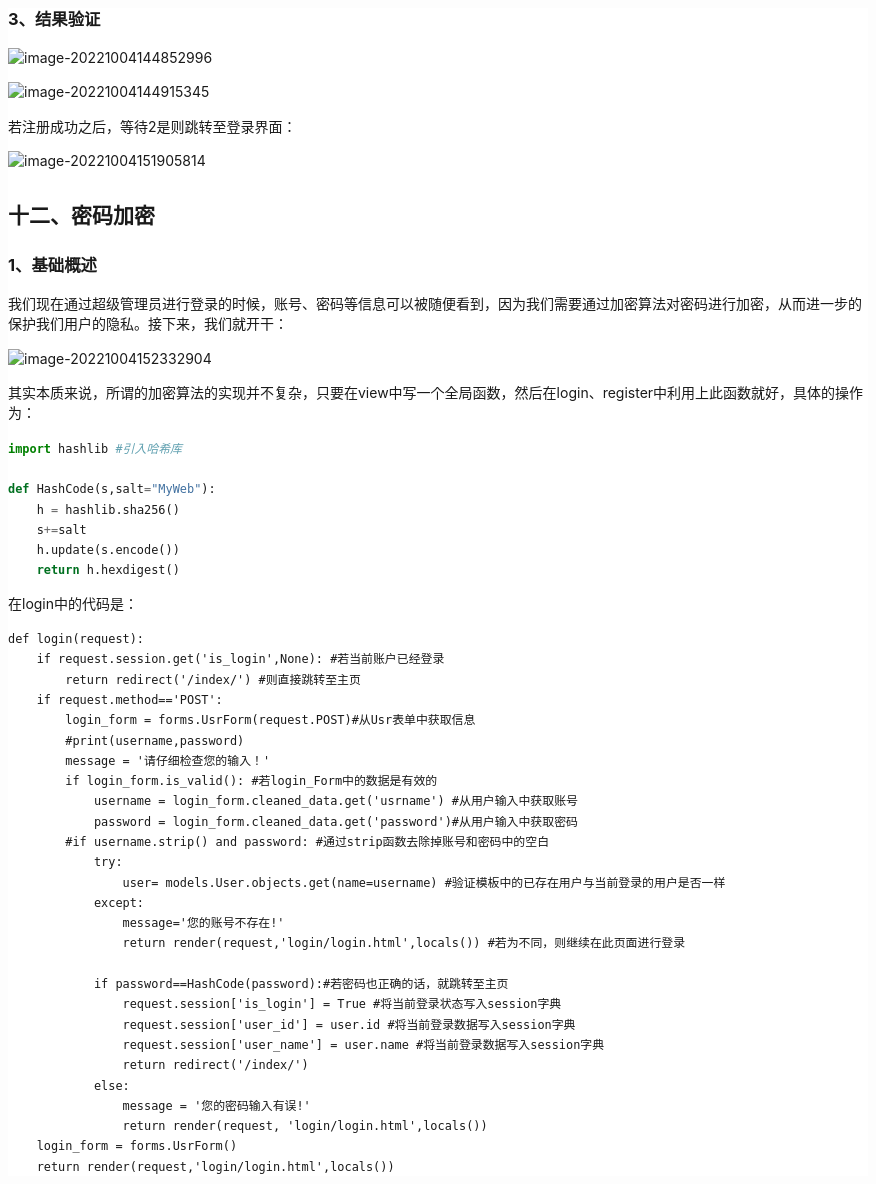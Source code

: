 ### 3、结果验证

![image-20221004144852996](C:\Users\HanPu\AppData\Roaming\Typora\typora-user-images\image-20221004144852996.png)

![image-20221004144915345](C:\Users\HanPu\AppData\Roaming\Typora\typora-user-images\image-20221004144915345.png)

若注册成功之后，等待2是则跳转至登录界面：

![image-20221004151905814](C:\Users\HanPu\AppData\Roaming\Typora\typora-user-images\image-20221004151905814.png)

## 十二、密码加密

### 1、基础概述

我们现在通过超级管理员进行登录的时候，账号、密码等信息可以被随便看到，因为我们需要通过加密算法对密码进行加密，从而进一步的保护我们用户的隐私。接下来，我们就开干：

![image-20221004152332904](C:\Users\HanPu\AppData\Roaming\Typora\typora-user-images\image-20221004152332904.png)

其实本质来说，所谓的加密算法的实现并不复杂，只要在view中写一个全局函数，然后在login、register中利用上此函数就好，具体的操作为：

```python
import hashlib #引入哈希库

def HashCode(s,salt="MyWeb"):
    h = hashlib.sha256()
    s+=salt
    h.update(s.encode())
    return h.hexdigest()
```

在login中的代码是：

```html
def login(request):
    if request.session.get('is_login',None): #若当前账户已经登录
        return redirect('/index/') #则直接跳转至主页
    if request.method=='POST':
        login_form = forms.UsrForm(request.POST)#从Usr表单中获取信息
        #print(username,password)
        message = '请仔细检查您的输入！'
        if login_form.is_valid(): #若login_Form中的数据是有效的
            username = login_form.cleaned_data.get('usrname') #从用户输入中获取账号
            password = login_form.cleaned_data.get('password')#从用户输入中获取密码
        #if username.strip() and password: #通过strip函数去除掉账号和密码中的空白
            try:
                user= models.User.objects.get(name=username) #验证模板中的已存在用户与当前登录的用户是否一样
            except:
                message='您的账号不存在!'
                return render(request,'login/login.html',locals()) #若为不同，则继续在此页面进行登录

            if password==HashCode(password):#若密码也正确的话，就跳转至主页
                request.session['is_login'] = True #将当前登录状态写入session字典
                request.session['user_id'] = user.id #将当前登录数据写入session字典
                request.session['user_name'] = user.name #将当前登录数据写入session字典
                return redirect('/index/')
            else:
                message = '您的密码输入有误!'
                return render(request, 'login/login.html',locals())
    login_form = forms.UsrForm()
    return render(request,'login/login.html',locals())

```
